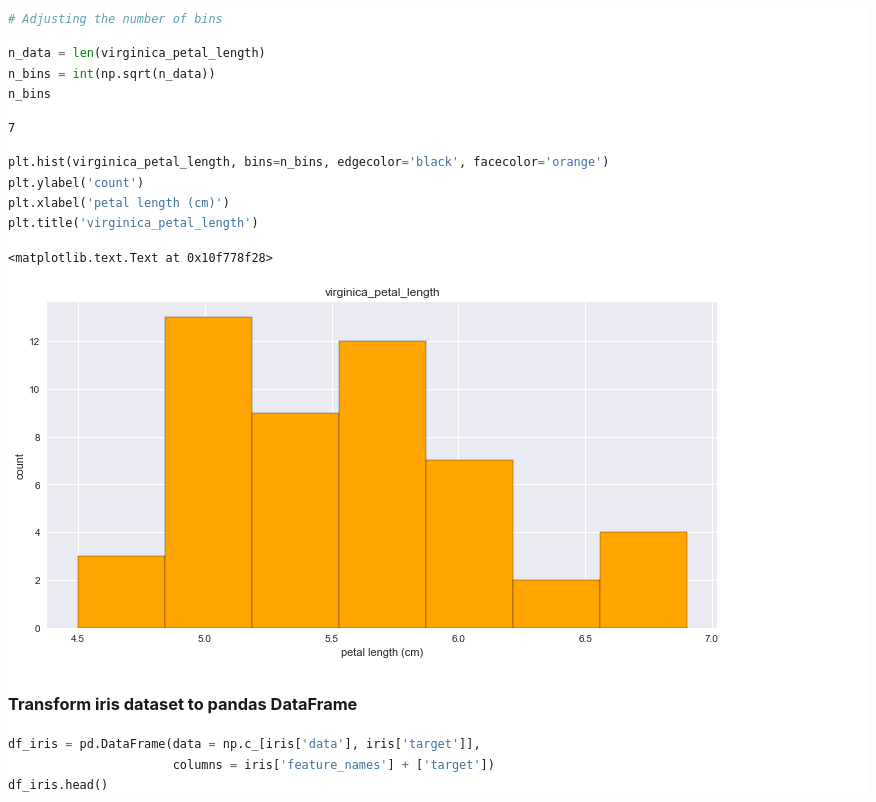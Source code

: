 

```python
# Adjusting the number of bins
```


```python
n_data = len(virginica_petal_length)
n_bins = int(np.sqrt(n_data))
n_bins
```




    7




```python
plt.hist(virginica_petal_length, bins=n_bins, edgecolor='black', facecolor='orange')
plt.ylabel('count')
plt.xlabel('petal length (cm)')
plt.title('virginica_petal_length')
```




    <matplotlib.text.Text at 0x10f778f28>




![png](../images/datacamp08_14_1.png)


### Transform iris dataset to pandas DataFrame


```python
df_iris = pd.DataFrame(data = np.c_[iris['data'], iris['target']],
                       columns = iris['feature_names'] + ['target'])
df_iris.head()
```

